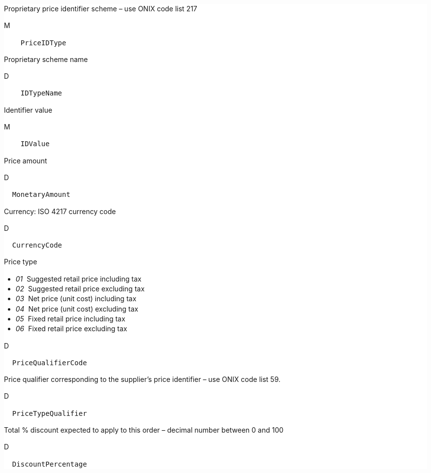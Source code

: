 <td></td>
</tr>
<tr valign="top">
<td></td>
<td><p>Proprietary price identifier scheme – use ONIX code list 217</p></td>
<td><p>M</p></td>
<td><pre>    PriceIDType</pre></td>
<td></td>
</tr>
<tr valign="top">
<td></td>
<td><p>Proprietary scheme name</p></td>
<td><p>D</p></td>
<td><pre>    IDTypeName</pre></td>
<td></td>
</tr>
<tr valign="top">
<td></td>
<td><p>Identifier value</p></td>
<td><p>M</p></td>
<td><pre>    IDValue</pre></td>
<td></td>
</tr>
<tr valign="top">
<td></td>
<td><p>Price amount</p></td>
<td><p>D</p></td>
<td><pre>  MonetaryAmount</pre></td>
<td></td>
</tr>
<tr valign="top">
<td></td>
<td><p>Currency: ISO 4217 currency code</p></td>
<td><p>D</p></td>
<td><pre>  CurrencyCode</pre></td>
<td></td>
</tr>
<tr valign="top">
<td></td>
<td><p>Price type</p>
<ul><li><em>01</em>&nbsp;&nbsp;Suggested retail price including tax</li>
<li><em>02</em>&nbsp;&nbsp;Suggested retail price excluding tax</li>
<li><em>03</em>&nbsp;&nbsp;Net price (unit cost) including tax</li>
<li><em>04</em>&nbsp;&nbsp;Net price (unit cost) excluding tax</li>
<li><em>05</em>&nbsp;&nbsp;Fixed retail price including tax</li>
<li><em>06</em>&nbsp;&nbsp;Fixed retail price excluding tax</li></ul></td>
<td><p>D</p></td>
<td><pre>  PriceQualifierCode</pre></td>
<td></td>
</tr>
<tr valign="top">
<td></td>
<td><p>Price qualifier corresponding to the supplier’s price identifier – use ONIX code list 59.</p></td>
<td><p>D</p></td>
<td><pre>  PriceTypeQualifier</pre></td>
<td></td>
</tr>
<tr valign="top">
<td></td>
<td><p>Total % discount expected to apply to this order – decimal number between 0 and 100</p></td>
<td><p>D</p></td>
<td><pre>  DiscountPercentage</pre></td>
<td></td>